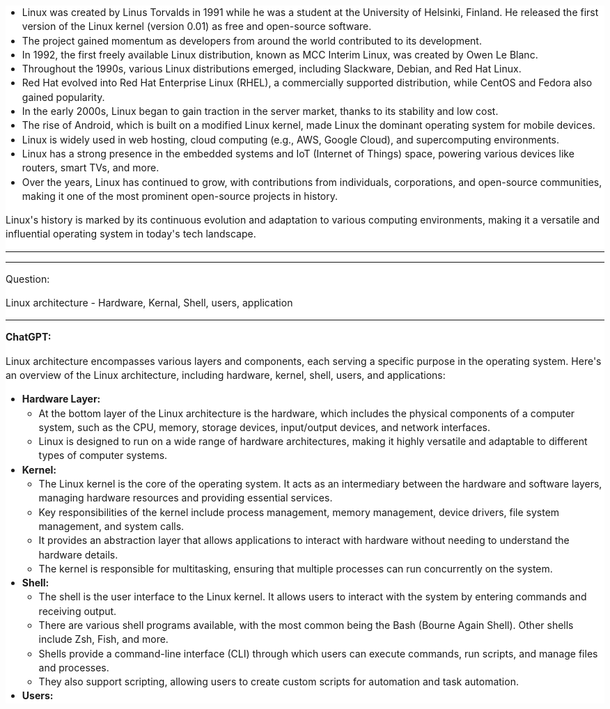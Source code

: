 
- Linux was created by Linus Torvalds in 1991 while he was a student at the University of Helsinki, Finland. He released the first version of the Linux kernel (version 0.01) as free and open-source software.
- The project gained momentum as developers from around the world contributed to its development.
- In 1992, the first freely available Linux distribution, known as MCC Interim Linux, was created by Owen Le Blanc.
- Throughout the 1990s, various Linux distributions emerged, including Slackware, Debian, and Red Hat Linux.
- Red Hat evolved into Red Hat Enterprise Linux (RHEL), a commercially supported distribution, while CentOS and Fedora also gained popularity.
- In the early 2000s, Linux began to gain traction in the server market, thanks to its stability and low cost.
- The rise of Android, which is built on a modified Linux kernel, made Linux the dominant operating system for mobile devices.
- Linux is widely used in web hosting, cloud computing (e.g., AWS, Google Cloud), and supercomputing environments.
- Linux has a strong presence in the embedded systems and IoT (Internet of Things) space, powering various devices like routers, smart TVs, and more.
- Over the years, Linux has continued to grow, with contributions from individuals, corporations, and open-source communities, making it one of the most prominent open-source projects in history.

Linux's history is marked by its continuous evolution and adaptation to various computing environments, making it a versatile and influential operating system in today's tech landscape.



------------------
------------------

Question:

Linux architecture - Hardware, Kernal, Shell, users, application

------------------

**ChatGPT:**

Linux architecture encompasses various layers and components, each serving a specific purpose in the operating system. Here's an overview of the Linux architecture, including hardware, kernel, shell, users, and applications:


- **Hardware Layer:**
   - At the bottom layer of the Linux architecture is the hardware, which includes the physical components of a computer system, such as the CPU, memory, storage devices, input/output devices, and network interfaces.
   - Linux is designed to run on a wide range of hardware architectures, making it highly versatile and adaptable to different types of computer systems.
- **Kernel:**
   - The Linux kernel is the core of the operating system. It acts as an intermediary between the hardware and software layers, managing hardware resources and providing essential services.
   - Key responsibilities of the kernel include process management, memory management, device drivers, file system management, and system calls.
   - It provides an abstraction layer that allows applications to interact with hardware without needing to understand the hardware details.
   - The kernel is responsible for multitasking, ensuring that multiple processes can run concurrently on the system.
- **Shell:**
   - The shell is the user interface to the Linux kernel. It allows users to interact with the system by entering commands and receiving output.
   - There are various shell programs available, with the most common being the Bash (Bourne Again Shell). Other shells include Zsh, Fish, and more.
   - Shells provide a command-line interface (CLI) through which users can execute commands, run scripts, and manage files and processes.
   - They also support scripting, allowing users to create custom scripts for automation and task automation.
- **Users:**